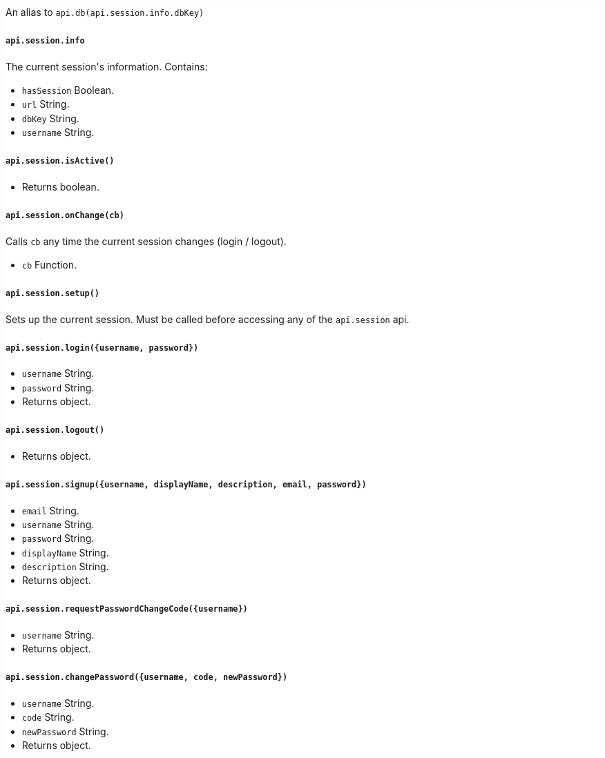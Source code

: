 An alias to `api.db(api.session.info.dbKey)`

#### `api.session.info`

The current session's information. Contains:

- `hasSession` Boolean.
- `url` String.
- `dbKey` String.
- `username` String.

#### `api.session.isActive()`

- Returns boolean.

#### `api.session.onChange(cb)`

Calls `cb` any time the current session changes (login / logout).

- `cb` Function.

#### `api.session.setup()`

Sets up the current session. Must be called before accessing any of the `api.session` api.

#### `api.session.login({username, password})`

- `username` String.
- `password` String.
- Returns object.

#### `api.session.logout()`

- Returns object.

#### `api.session.signup({username, displayName, description, email, password})`

- `email` String.
- `username` String.
- `password` String.
- `displayName` String.
- `description` String.
- Returns object.

#### `api.session.requestPasswordChangeCode({username})`

- `username` String.
- Returns object.

#### `api.session.changePassword({username, code, newPassword})`

- `username` String.
- `code` String.
- `newPassword` String.
- Returns object.
